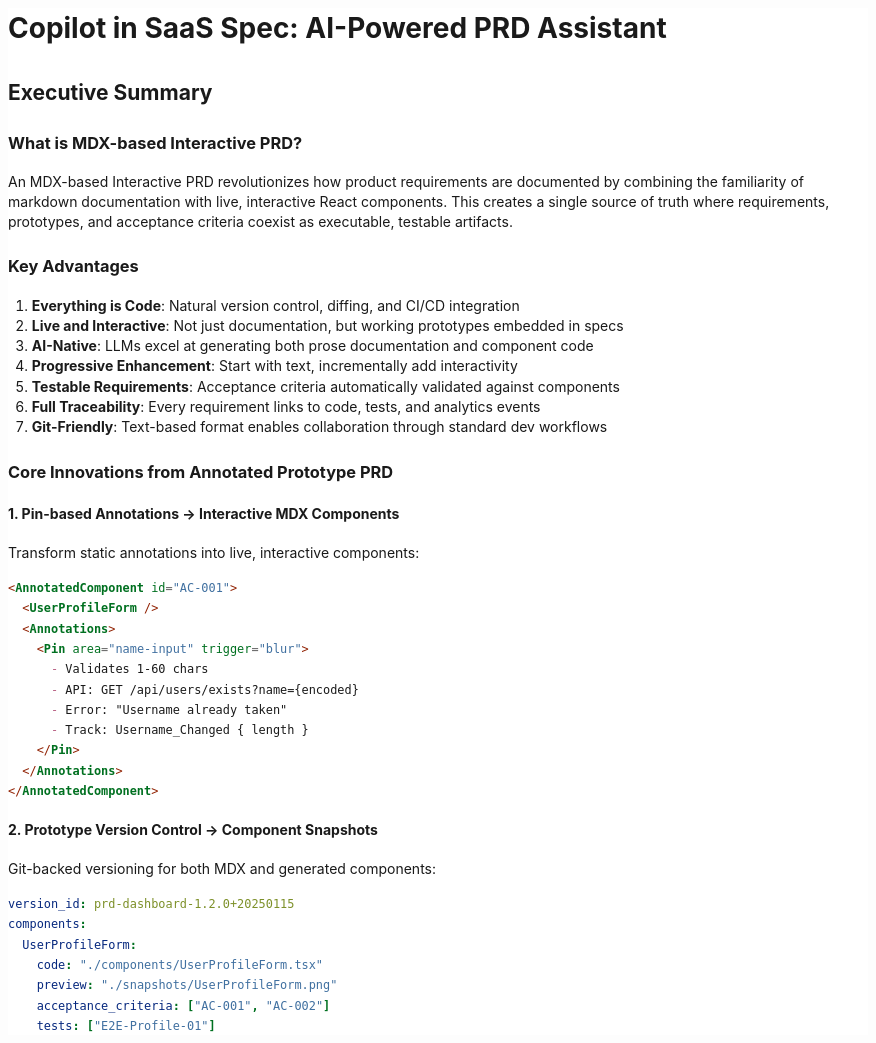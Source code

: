 # Copilot in SaaS Spec: AI-Powered PRD Assistant

## Executive Summary

### What is MDX-based Interactive PRD?

An MDX-based Interactive PRD revolutionizes how product requirements are documented by combining the familiarity of markdown documentation with live, interactive React components. This creates a single source of truth where requirements, prototypes, and acceptance criteria coexist as executable, testable artifacts.

### Key Advantages

1. **Everything is Code**: Natural version control, diffing, and CI/CD integration
2. **Live and Interactive**: Not just documentation, but working prototypes embedded in specs
3. **AI-Native**: LLMs excel at generating both prose documentation and component code
4. **Progressive Enhancement**: Start with text, incrementally add interactivity
5. **Testable Requirements**: Acceptance criteria automatically validated against components
6. **Full Traceability**: Every requirement links to code, tests, and analytics events
7. **Git-Friendly**: Text-based format enables collaboration through standard dev workflows

### Core Innovations from Annotated Prototype PRD

#### 1. Pin-based Annotations → Interactive MDX Components
Transform static annotations into live, interactive components:
```markdown
<AnnotatedComponent id="AC-001">
  <UserProfileForm />
  <Annotations>
    <Pin area="name-input" trigger="blur">
      - Validates 1-60 chars
      - API: GET /api/users/exists?name={encoded}
      - Error: "Username already taken"
      - Track: Username_Changed { length }
    </Pin>
  </Annotations>
</AnnotatedComponent>
```

#### 2. Prototype Version Control → Component Snapshots
Git-backed versioning for both MDX and generated components:
```yaml
version_id: prd-dashboard-1.2.0+20250115
components:
  UserProfileForm:
    code: "./components/UserProfileForm.tsx"
    preview: "./snapshots/UserProfileForm.png"
    acceptance_criteria: ["AC-001", "AC-002"]
    tests: ["E2E-Profile-01"]
```
